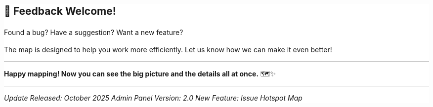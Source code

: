 
## 🎉 Feedback Welcome!

Found a bug? Have a suggestion? Want a new feature?

The map is designed to help you work more efficiently. Let us know how we can make it even better!

---

**Happy mapping! Now you can see the big picture and the details all at once.** 🗺️✨

---

*Update Released: October 2025*
*Admin Panel Version: 2.0*
*New Feature: Issue Hotspot Map*

